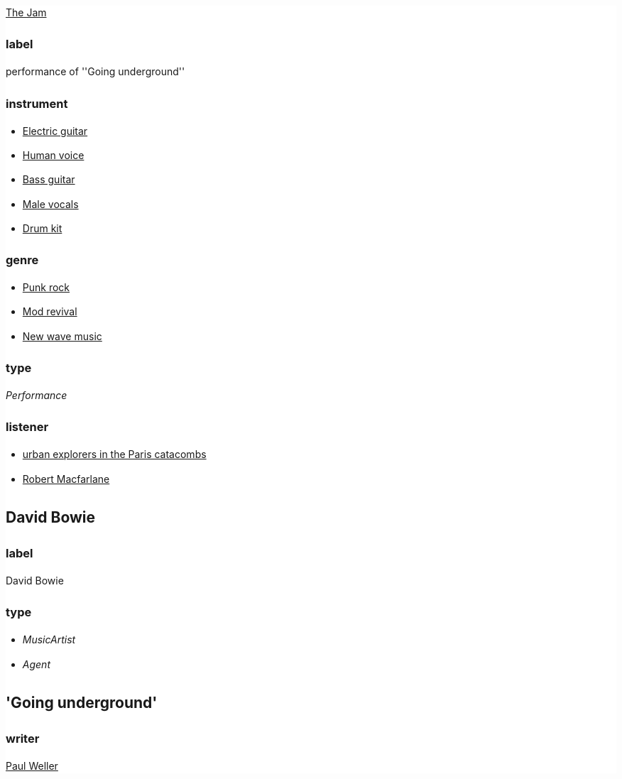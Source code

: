 [The Jam](#The-Jam)

### label


performance of ''Going underground''

### instrument

 - [Electric guitar](#Electric-guitar)

 - [Human voice](#Human-voice)

 - [Bass guitar](#Bass-guitar)

 - [Male vocals](#Male-vocals)

 - [Drum kit](#Drum-kit)

### genre

 - [Punk rock](#Punk-rock)

 - [Mod revival](#Mod-revival)

 - [New wave music](#New-wave-music)

### type


*Performance*

### listener

 - [urban explorers in the Paris catacombs](#urban-explorers-in-the-Paris-catacombs)

 - [Robert Macfarlane](#Robert-Macfarlane)

## David Bowie

### label


David Bowie

### type

 - *MusicArtist*

 - *Agent*

## 'Going underground'

### writer


[Paul Weller](#Paul-Weller)
